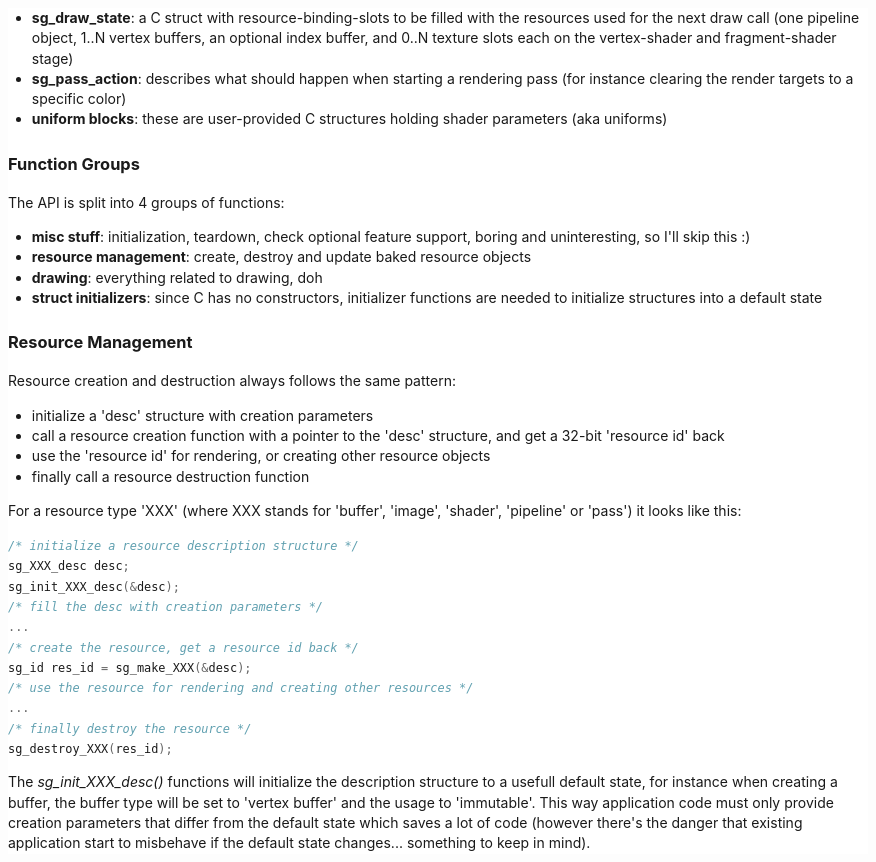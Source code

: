 - **sg\_draw\_state**: a C struct with resource-binding-slots to be filled with
  the resources used for the next draw call (one pipeline object, 1..N vertex buffers, an optional
  index buffer, and 0..N texture slots each on the vertex-shader and 
  fragment-shader stage)
- **sg\_pass\_action**: describes what should happen when starting a rendering
  pass (for instance clearing the render targets to a specific color)
- **uniform blocks**: these are user-provided C structures holding shader
  parameters (aka uniforms)

### Function Groups

The API is split into 4 groups of functions:

- **misc stuff**: initialization, teardown, check optional feature support,
  boring and uninteresting, so I'll skip this :)
- **resource management**: create, destroy and update baked resource objects
- **drawing**: everything related to drawing, doh
- **struct initializers**: since C has no constructors, initializer functions
  are needed to initialize structures into a default state

### Resource Management

Resource creation and destruction always follows the same pattern:

- initialize a 'desc' structure with creation parameters
- call a resource creation function with a pointer to the 'desc' structure,
  and get a 32-bit 'resource id' back
- use the 'resource id' for rendering, or creating other resource objects
- finally call a resource destruction function

For a resource type 'XXX' (where XXX stands for 'buffer', 'image', 'shader',
'pipeline' or 'pass') it looks like this:

```c
/* initialize a resource description structure */
sg_XXX_desc desc;
sg_init_XXX_desc(&desc);
/* fill the desc with creation parameters */
...
/* create the resource, get a resource id back */
sg_id res_id = sg_make_XXX(&desc);
/* use the resource for rendering and creating other resources */
...
/* finally destroy the resource */
sg_destroy_XXX(res_id);
```

The *sg\_init\_XXX_desc()* functions will initialize the description
structure to a usefull default state, for instance when creating a buffer,
the buffer type will be set to 'vertex buffer' and the usage to 'immutable'.
This way application code must only provide creation parameters that differ
from the default state which saves a lot of code (however there's the 
danger that existing application start to misbehave if the default state
changes... something to keep in mind).
